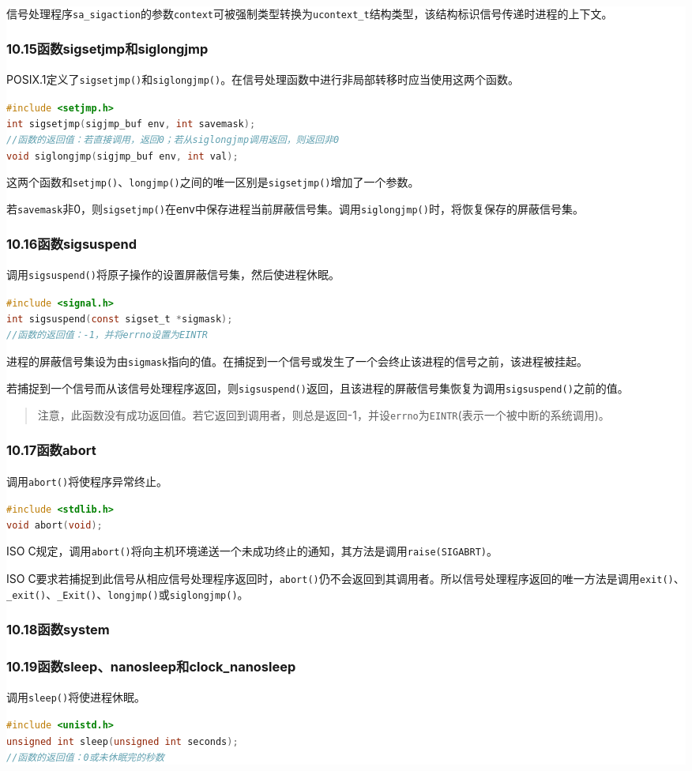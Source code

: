 ```c
```

信号处理程序`sa_sigaction`的参数`context`可被强制类型转换为`ucontext_t`结构类型，该结构标识信号传递时进程的上下文。

### 10.15函数sigsetjmp和siglongjmp

POSIX.1定义了`sigsetjmp()`和`siglongjmp()`。在信号处理函数中进行非局部转移时应当使用这两个函数。

```c
#include <setjmp.h>
int sigsetjmp(sigjmp_buf env, int savemask);
//函数的返回值：若直接调用，返回0；若从siglongjmp调用返回，则返回非0
void siglongjmp(sigjmp_buf env, int val);
```

这两个函数和`setjmp()`、`longjmp()`之间的唯一区别是`sigsetjmp()`增加了一个参数。

若`savemask`非0，则`sigsetjmp()`在env中保存进程当前屏蔽信号集。调用`siglongjmp()`时，将恢复保存的屏蔽信号集。

### 10.16函数sigsuspend

调用`sigsuspend()`将原子操作的设置屏蔽信号集，然后使进程休眠。

```c
#include <signal.h>
int sigsuspend(const sigset_t *sigmask);
//函数的返回值：-1，并将errno设置为EINTR
```

进程的屏蔽信号集设为由`sigmask`指向的值。在捕捉到一个信号或发生了一个会终止该进程的信号之前，该进程被挂起。

若捕捉到一个信号而从该信号处理程序返回，则`sigsuspend()`返回，且该进程的屏蔽信号集恢复为调用`sigsuspend()`之前的值。

> 注意，此函数没有成功返回值。若它返回到调用者，则总是返回-1，并设`errno`为`EINTR`(表示一个被中断的系统调用)。

### 10.17函数abort

调用`abort()`将使程序异常终止。

```c
#include <stdlib.h>
void abort(void);
```

ISO C规定，调用`abort()`将向主机环境递送一个未成功终止的通知，其方法是调用`raise(SIGABRT)`。

ISO C要求若捕捉到此信号从相应信号处理程序返回时，`abort()`仍不会返回到其调用者。所以信号处理程序返回的唯一方法是调用`exit()`、`_exit()`、`_Exit()`、`longjmp()`或`siglongjmp()`。

### 10.18函数system



### 10.19函数sleep、nanosleep和clock_nanosleep

调用`sleep()`将使进程休眠。

```c
#include <unistd.h>
unsigned int sleep(unsigned int seconds);
//函数的返回值：0或未休眠完的秒数
```
